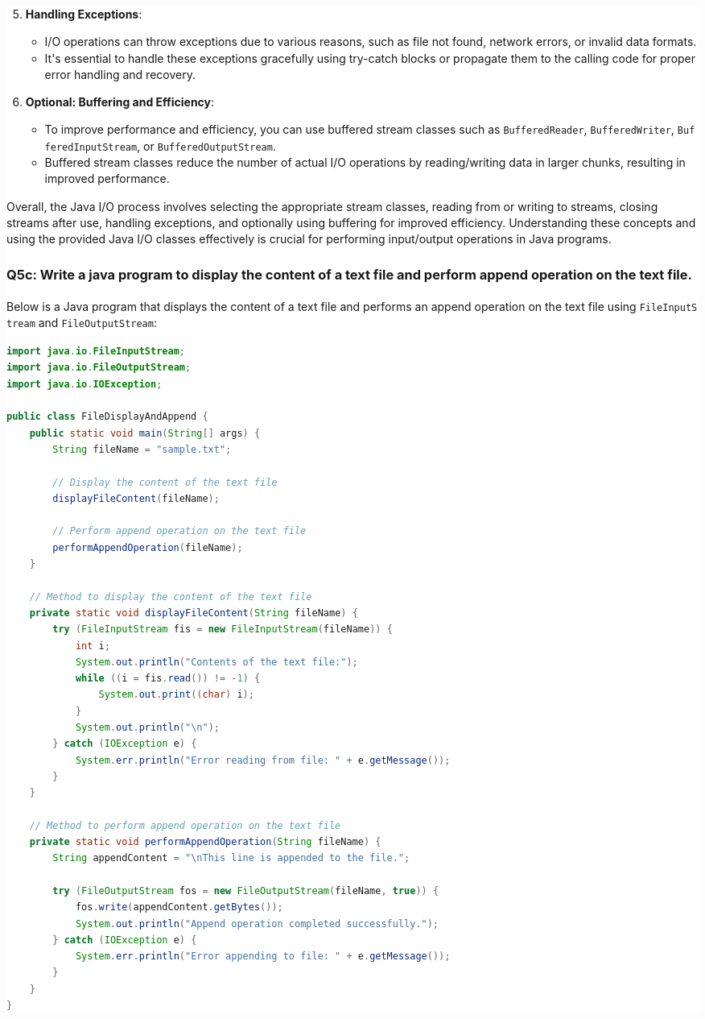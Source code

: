 5. **Handling Exceptions**:
   - I/O operations can throw exceptions due to various reasons, such as file not found, network errors, or invalid data formats.
   - It's essential to handle these exceptions gracefully using try-catch blocks or propagate them to the calling code for proper error handling and recovery.

6. **Optional: Buffering and Efficiency**:
   - To improve performance and efficiency, you can use buffered stream classes such as `BufferedReader`, `BufferedWriter`, `BufferedInputStream`, or `BufferedOutputStream`.
   - Buffered stream classes reduce the number of actual I/O operations by reading/writing data in larger chunks, resulting in improved performance.

Overall, the Java I/O process involves selecting the appropriate stream classes, reading from or writing to streams, closing streams after use, handling exceptions, and optionally using buffering for improved efficiency. Understanding these concepts and using the provided Java I/O classes effectively is crucial for performing input/output operations in Java programs.

### Q5c: Write a java program to display the content of a text file and perform append operation on the text file.

Below is a Java program that displays the content of a text file and performs an append operation on the text file using `FileInputStream` and `FileOutputStream`:

```java
import java.io.FileInputStream;
import java.io.FileOutputStream;
import java.io.IOException;

public class FileDisplayAndAppend {
    public static void main(String[] args) {
        String fileName = "sample.txt";

        // Display the content of the text file
        displayFileContent(fileName);

        // Perform append operation on the text file
        performAppendOperation(fileName);
    }

    // Method to display the content of the text file
    private static void displayFileContent(String fileName) {
        try (FileInputStream fis = new FileInputStream(fileName)) {
            int i;
            System.out.println("Contents of the text file:");
            while ((i = fis.read()) != -1) {
                System.out.print((char) i);
            }
            System.out.println("\n");
        } catch (IOException e) {
            System.err.println("Error reading from file: " + e.getMessage());
        }
    }

    // Method to perform append operation on the text file
    private static void performAppendOperation(String fileName) {
        String appendContent = "\nThis line is appended to the file.";

        try (FileOutputStream fos = new FileOutputStream(fileName, true)) {
            fos.write(appendContent.getBytes());
            System.out.println("Append operation completed successfully.");
        } catch (IOException e) {
            System.err.println("Error appending to file: " + e.getMessage());
        }
    }
}
```